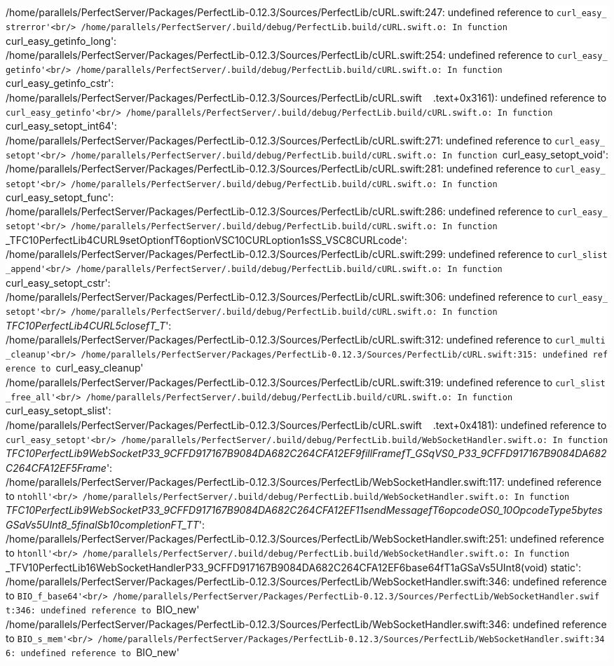 /home/parallels/PerfectServer/Packages/PerfectLib-0.12.3/Sources/PerfectLib/cURL.swift:247: undefined reference to `curl_easy_strerror'<br/>
/home/parallels/PerfectServer/.build/debug/PerfectLib.build/cURL.swift.o: In function `curl_easy_getinfo_long':<br/>
/home/parallels/PerfectServer/Packages/PerfectLib-0.12.3/Sources/PerfectLib/cURL.swift:254: undefined reference to `curl_easy_getinfo'<br/>
/home/parallels/PerfectServer/.build/debug/PerfectLib.build/cURL.swift.o: In function `curl_easy_getinfo_cstr':<br/>
/home/parallels/PerfectServer/Packages/PerfectLib-0.12.3/Sources/PerfectLib/cURL.swift<img class="emoticon" src="http://jira.perfect.org:8080/images/icons/emoticons/sad.png" height="16" width="16" align="absmiddle" alt="" border="0"/>.text+0x3161): undefined reference to `curl_easy_getinfo'<br/>
/home/parallels/PerfectServer/.build/debug/PerfectLib.build/cURL.swift.o: In function `curl_easy_setopt_int64':<br/>
/home/parallels/PerfectServer/Packages/PerfectLib-0.12.3/Sources/PerfectLib/cURL.swift:271: undefined reference to `curl_easy_setopt'<br/>
/home/parallels/PerfectServer/.build/debug/PerfectLib.build/cURL.swift.o: In function `curl_easy_setopt_void':<br/>
/home/parallels/PerfectServer/Packages/PerfectLib-0.12.3/Sources/PerfectLib/cURL.swift:281: undefined reference to `curl_easy_setopt'<br/>
/home/parallels/PerfectServer/.build/debug/PerfectLib.build/cURL.swift.o: In function `curl_easy_setopt_func':<br/>
/home/parallels/PerfectServer/Packages/PerfectLib-0.12.3/Sources/PerfectLib/cURL.swift:286: undefined reference to `curl_easy_setopt'<br/>
/home/parallels/PerfectServer/.build/debug/PerfectLib.build/cURL.swift.o: In function `_TFC10PerfectLib4CURL9setOptionfT6optionVSC10CURLoption1sSS_VSC8CURLcode':<br/>
/home/parallels/PerfectServer/Packages/PerfectLib-0.12.3/Sources/PerfectLib/cURL.swift:299: undefined reference to `curl_slist_append'<br/>
/home/parallels/PerfectServer/.build/debug/PerfectLib.build/cURL.swift.o: In function `curl_easy_setopt_cstr':<br/>
/home/parallels/PerfectServer/Packages/PerfectLib-0.12.3/Sources/PerfectLib/cURL.swift:306: undefined reference to `curl_easy_setopt'<br/>
/home/parallels/PerfectServer/.build/debug/PerfectLib.build/cURL.swift.o: In function `<em>TFC10PerfectLib4CURL5closefT_T</em>':<br/>
/home/parallels/PerfectServer/Packages/PerfectLib-0.12.3/Sources/PerfectLib/cURL.swift:312: undefined reference to `curl_multi_cleanup'<br/>
/home/parallels/PerfectServer/Packages/PerfectLib-0.12.3/Sources/PerfectLib/cURL.swift:315: undefined reference to `curl_easy_cleanup'<br/>
/home/parallels/PerfectServer/Packages/PerfectLib-0.12.3/Sources/PerfectLib/cURL.swift:319: undefined reference to `curl_slist_free_all'<br/>
/home/parallels/PerfectServer/.build/debug/PerfectLib.build/cURL.swift.o: In function `curl_easy_setopt_slist':<br/>
/home/parallels/PerfectServer/Packages/PerfectLib-0.12.3/Sources/PerfectLib/cURL.swift<img class="emoticon" src="http://jira.perfect.org:8080/images/icons/emoticons/sad.png" height="16" width="16" align="absmiddle" alt="" border="0"/>.text+0x4181): undefined reference to `curl_easy_setopt'<br/>
/home/parallels/PerfectServer/.build/debug/PerfectLib.build/WebSocketHandler.swift.o: In function `<em>TFC10PerfectLib9WebSocketP33_9CFFD917167B9084DA682C264CFA12EF9fillFramefT_GSqVS0_P33_9CFFD917167B9084DA682C264CFA12EF5Frame</em>':<br/>
/home/parallels/PerfectServer/Packages/PerfectLib-0.12.3/Sources/PerfectLib/WebSocketHandler.swift:117: undefined reference to `ntohll'<br/>
/home/parallels/PerfectServer/.build/debug/PerfectLib.build/WebSocketHandler.swift.o: In function `<em>TFC10PerfectLib9WebSocketP33_9CFFD917167B9084DA682C264CFA12EF11sendMessagefT6opcodeOS0_10OpcodeType5bytesGSaVs5UInt8_5finalSb10completionFT_T</em><em>T</em>':<br/>
/home/parallels/PerfectServer/Packages/PerfectLib-0.12.3/Sources/PerfectLib/WebSocketHandler.swift:251: undefined reference to `htonll'<br/>
/home/parallels/PerfectServer/.build/debug/PerfectLib.build/WebSocketHandler.swift.o: In function `_TFV10PerfectLib16WebSocketHandlerP33_9CFFD917167B9084DA682C264CFA12EF6base64fT1aGSaVs5UInt8(void) static':<br/>
/home/parallels/PerfectServer/Packages/PerfectLib-0.12.3/Sources/PerfectLib/WebSocketHandler.swift:346: undefined reference to `BIO_f_base64'<br/>
/home/parallels/PerfectServer/Packages/PerfectLib-0.12.3/Sources/PerfectLib/WebSocketHandler.swift:346: undefined reference to `BIO_new'<br/>
/home/parallels/PerfectServer/Packages/PerfectLib-0.12.3/Sources/PerfectLib/WebSocketHandler.swift:346: undefined reference to `BIO_s_mem'<br/>
/home/parallels/PerfectServer/Packages/PerfectLib-0.12.3/Sources/PerfectLib/WebSocketHandler.swift:346: undefined reference to `BIO_new'<br/>